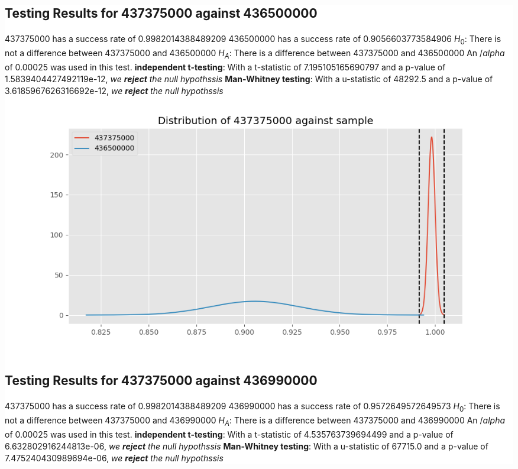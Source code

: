 ## Testing Results for 437375000 against 436500000 
437375000 has a success rate of 0.9982014388489209
436500000 has a success rate of 0.9056603773584906
$H_{0}$: There is not a difference between 437375000 and 436500000
$H_{A}$: There is a difference between 437375000 and 436500000
An $/alpha$ of 0.00025 was used in this test.
__independent t-testing__: With a t-statistic of 7.195105165690797 and a p-value of 1.5839404427492119e-12, _we **reject** the null hypothssis_
__Man-Whitney testing__: With a u-statistic of 48292.5 and a p-value of 3.6185967626316692e-12, _we **reject** the null hypothssis_
![](images/437375000_against_436500000.png) 
## Testing Results for 437375000 against 436990000 
437375000 has a success rate of 0.9982014388489209
436990000 has a success rate of 0.9572649572649573
$H_{0}$: There is not a difference between 437375000 and 436990000
$H_{A}$: There is a difference between 437375000 and 436990000
An $/alpha$ of 0.00025 was used in this test.
__independent t-testing__: With a t-statistic of 4.535763739694499 and a p-value of 6.632802916244813e-06, _we **reject** the null hypothssis_
__Man-Whitney testing__: With a u-statistic of 67715.0 and a p-value of 7.475240430989694e-06, _we **reject** the null hypothssis_